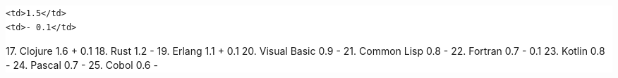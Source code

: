     <td>1.5</td>
    <td>- 0.1</td>
  </tr>
  <tr>
    <td>17.</td>
    <td>Clojure</td>
    <td>1.6</td>
    <td>+ 0.1</td>
  </tr>
  <tr>
    <td>18.</td>
    <td>Rust</td>
    <td>1.2</td>
    <td> - </td>
  </tr>
  <tr>
    <td>19.</td>
    <td>Erlang</td>
    <td>1.1</td>
    <td>+ 0.1</td>
  </tr>
  <tr>
    <td>20.</td>
    <td>Visual Basic</td>
    <td>0.9</td>
    <td> - </td>
  </tr>
  <tr>
    <td>21.</td>
    <td>Common Lisp</td>
    <td>0.8</td>
    <td> - </td>
  </tr>
  <tr>
    <td>22.</td>
    <td>Fortran</td>
    <td>0.7</td>
    <td>- 0.1</td>
  </tr>
  <tr>
    <td>23.</td>
    <td>Kotlin</td>
    <td>0.8</td>
    <td> - </td>
  </tr>
  <tr>
    <td>24.</td>
    <td>Pascal</td>
    <td>0.7</td>
    <td> - </td>
  </tr>
  <tr>
    <td>25.</td>
    <td>Cobol</td>
    <td>0.6</td>
    <td> - </td>
  </tr>
</tbody>
</table>
